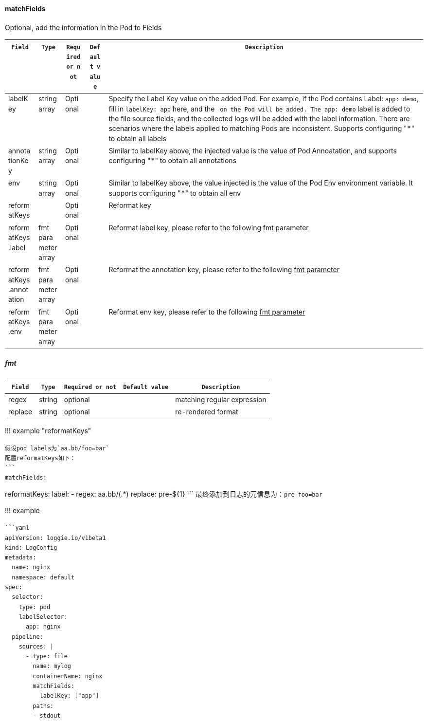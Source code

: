 #### matchFields

Optional, add the information in the Pod to Fields

| `Field` | `Type` | `Required or not` | `Default value` | `Description` |
| ---------- | ----------- | ----------- | --------- | -------- |
| labelKey | string array | Optional | | Specify the Label Key value on the added Pod. For example, if the Pod contains Label: `app: demo`, fill in `labelKey: app` here, and the ` on the Pod will be added. The app: demo` label is added to the file source fields, and the collected logs will be added with the label information. There are scenarios where the labels applied to matching Pods are inconsistent. Supports configuring "*" to obtain all labels |
| annotationKey | string array | Optional | | Similar to labelKey above, the injected value is the value of Pod Annoatation, and supports configuring "*" to obtain all annotations |
| env | string array | Optional | | Similar to labelKey above, the value injected is the value of the Pod Env environment variable. It supports configuring "*" to obtain all env |
| reformatKeys | | Optional | | Reformat key |
| reformatKeys.label | fmt parameter array | Optional | | Reformat label key, please refer to the following [fmt parameter](./logconfig.md#fmt) |
| reformatKeys.annotation | fmt parameter array | Optional | | Reformat the annotation key, please refer to the following [fmt parameter](./logconfig.md#fmt)|
| reformatKeys.env | fmt parameter array | Optional | | Reformat env key, please refer to the following [fmt parameter](./logconfig.md#fmt) |

##### fmt

| `Field` | `Type` | `Required or not` | `Default value` | `Description` |
| ---------- | ----------- | ----------- | --------- | -------- |
| regex | string | optional | | matching regular expression |
| replace | string | optional | | re-rendered format |

!!! example "reformatKeys"

    假设pod labels为`aa.bb/foo=bar`
    配置reformatKeys如下：
    ```
    matchFields:
   reformatKeys:
     label:
     - regex: aa.bb/(.*)
       replace: pre-${1}
    ```
    最终添加到日志的元信息为：`pre-foo=bar`

!!! example

    ```yaml
    apiVersion: loggie.io/v1beta1
    kind: LogConfig
    metadata:
      name: nginx
      namespace: default
    spec:
      selector:
        type: pod
        labelSelector:
          app: nginx
      pipeline:
        sources: |
          - type: file
            name: mylog
            containerName: nginx
            matchFields:
              labelKey: ["app"]
            paths:
            - stdout
